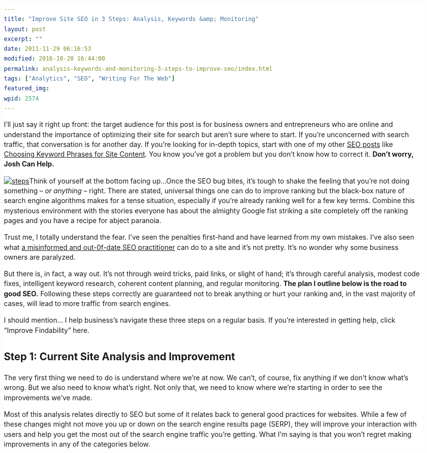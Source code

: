 ```yaml
---
title: "Improve Site SEO in 3 Steps: Analysis, Keywords &amp; Monitoring"
layout: post
excerpt: ""
date: 2011-11-29 06:16:53
modified: 2016-10-20 16:44:00
permalink: analysis-keywords-and-monitoring-3-steps-to-improve-seo/index.html
tags: ["Analytics", "SEO", "Writing For The Web"]
featured_img:
wpid: 2574
---
```



I’ll just say it right up front: the target audience for this post is for business owners and entrepreneurs who are online and understand the importance of optimizing their site for search but aren’t sure where to start. If you’re unconcerned with search traffic, that conversation is for another day. If you’re looking for in-depth topics, start with one of my other [SEO posts](/tag/seo/) like [Choosing Keyword Phrases for Site Content](/choosing-keyword-phrases-for-site-content/). You know you’ve got a problem but you don’t know how to correct it. **Don’t worry, Josh Can Help.**

[![](/_images/2011/11/steps.jpg "steps")](/?p=2574)Think of yourself at the bottom facing up...Once the SEO bug bites, it’s tough to shake the feeling that you’re not doing something – *or anything* – right. There are stated, universal things one can do to improve ranking but the black-box nature of search engine algorithms makes for a tense situation, especially if you’re already ranking well for a few key terms. Combine this mysterious environment with the stories everyone has about the almighty Google fist striking a site completely off the ranking pages and you have a recipe for abject paranoia.

Trust me, I totally understand the fear. I’ve seen the penalties first-hand and have learned from my own mistakes. I’ve also seen what [a misinformed and out-0f-date SEO practitioner](/5-reasons-that-you-should-fire-your-seo-professional) can do to a site and it’s not pretty. It’s no wonder why some business owners are paralyzed.

But there is, in fact, a way out. It’s not through weird tricks, paid links, or slight of hand; it’s through careful analysis, modest code fixes, intelligent keyword research, coherent content planning, and regular monitoring. **The plan I outline below is the road to good SEO.** Following these steps correctly are guaranteed not to break anything or hurt your ranking and, in the vast majority of cases, will lead to more traffic from search engines.

I should mention… I help business’s navigate these three steps on a regular basis. If you’re interested in getting help, click “Improve Findability” here.

Step 1: Current Site Analysis and Improvement
---------------------------------------------

The very first thing we need to do is understand where we’re at now. We can’t, of course, fix anything if we don’t know what’s wrong. But we also need to know what’s right. Not only that, we need to know where we’re starting in order to see the improvements we’ve made.

Most of this analysis relates directly to SEO but some of it relates back to general good practices for websites. While a few of these changes might not move you up or down on the search engine results page (SERP), they will improve your interaction with users and help you get the most out of the search engine traffic you’re getting. What I’m saying is that you won’t regret making improvements in any of the categories below.
